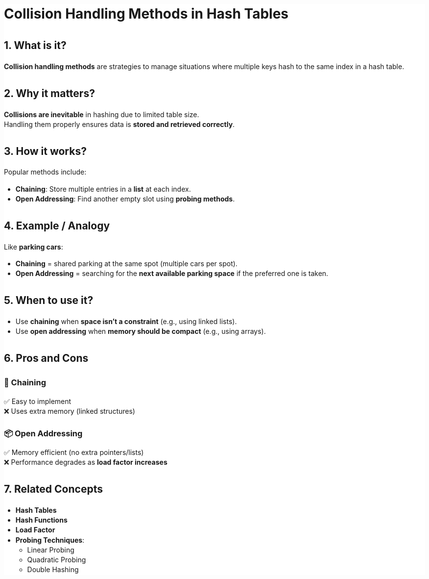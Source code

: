 # Collision Handling Methods in Hash Tables

## 1. What is it?
**Collision handling methods** are strategies to manage situations where multiple keys hash to the same index in a hash table.

## 2. Why it matters?
**Collisions are inevitable** in hashing due to limited table size.  
Handling them properly ensures data is **stored and retrieved correctly**.

## 3. How it works?
Popular methods include:

- **Chaining**: Store multiple entries in a **list** at each index.
- **Open Addressing**: Find another empty slot using **probing methods**.

## 4. Example / Analogy
Like **parking cars**:

- **Chaining** = shared parking at the same spot (multiple cars per spot).
- **Open Addressing** = searching for the **next available parking space** if the preferred one is taken.

## 5. When to use it?
- Use **chaining** when **space isn’t a constraint** (e.g., using linked lists).
- Use **open addressing** when **memory should be compact** (e.g., using arrays).

## 6. Pros and Cons

### 🔗 Chaining
✅ Easy to implement  
❌ Uses extra memory (linked structures)

### 📦 Open Addressing
✅ Memory efficient (no extra pointers/lists)  
❌ Performance degrades as **load factor increases**

## 7. Related Concepts
- **Hash Tables**
- **Hash Functions**
- **Load Factor**
- **Probing Techniques**: 
  - Linear Probing  
  - Quadratic Probing  
  - Double Hashing  
